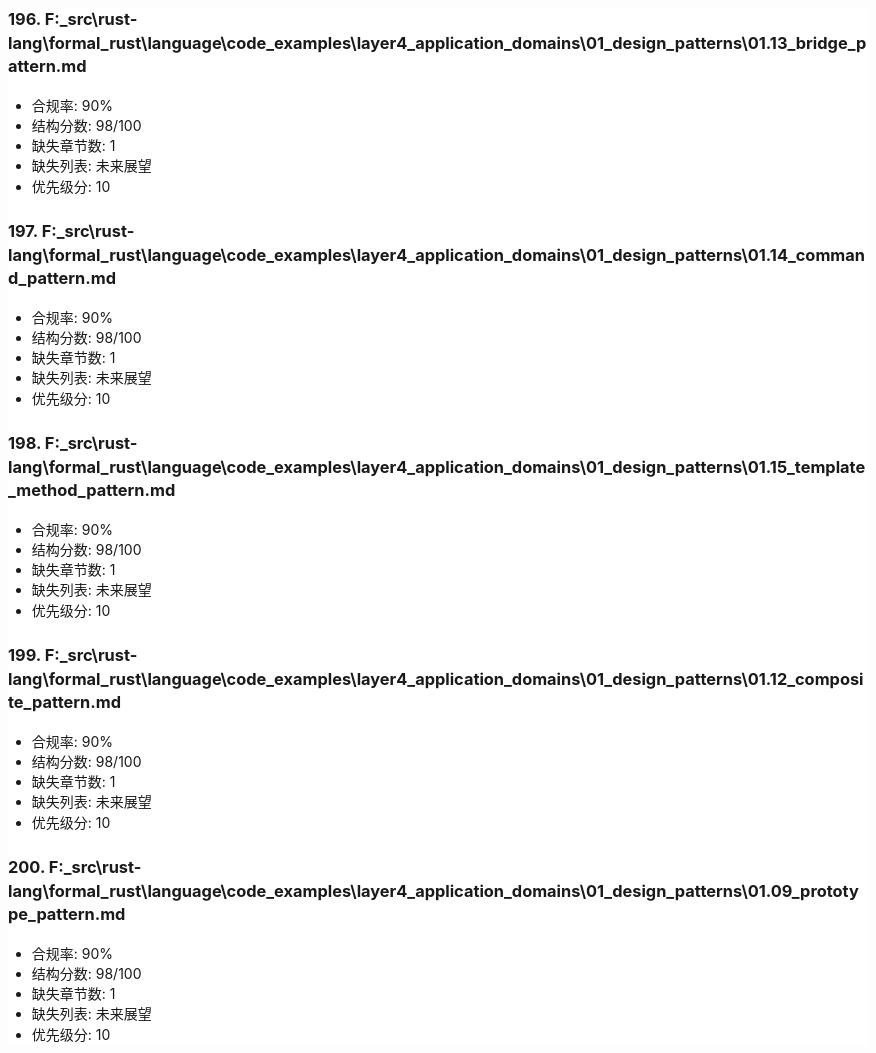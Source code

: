 ### 196. F:\_src\rust-lang\formal_rust\language\code_examples\layer4_application_domains\01_design_patterns\01.13_bridge_pattern.md
- 合规率: 90%
- 结构分数: 98/100
- 缺失章节数: 1
- 缺失列表: 未来展望
- 优先级分: 10

### 197. F:\_src\rust-lang\formal_rust\language\code_examples\layer4_application_domains\01_design_patterns\01.14_command_pattern.md
- 合规率: 90%
- 结构分数: 98/100
- 缺失章节数: 1
- 缺失列表: 未来展望
- 优先级分: 10

### 198. F:\_src\rust-lang\formal_rust\language\code_examples\layer4_application_domains\01_design_patterns\01.15_template_method_pattern.md
- 合规率: 90%
- 结构分数: 98/100
- 缺失章节数: 1
- 缺失列表: 未来展望
- 优先级分: 10

### 199. F:\_src\rust-lang\formal_rust\language\code_examples\layer4_application_domains\01_design_patterns\01.12_composite_pattern.md
- 合规率: 90%
- 结构分数: 98/100
- 缺失章节数: 1
- 缺失列表: 未来展望
- 优先级分: 10

### 200. F:\_src\rust-lang\formal_rust\language\code_examples\layer4_application_domains\01_design_patterns\01.09_prototype_pattern.md
- 合规率: 90%
- 结构分数: 98/100
- 缺失章节数: 1
- 缺失列表: 未来展望
- 优先级分: 10

